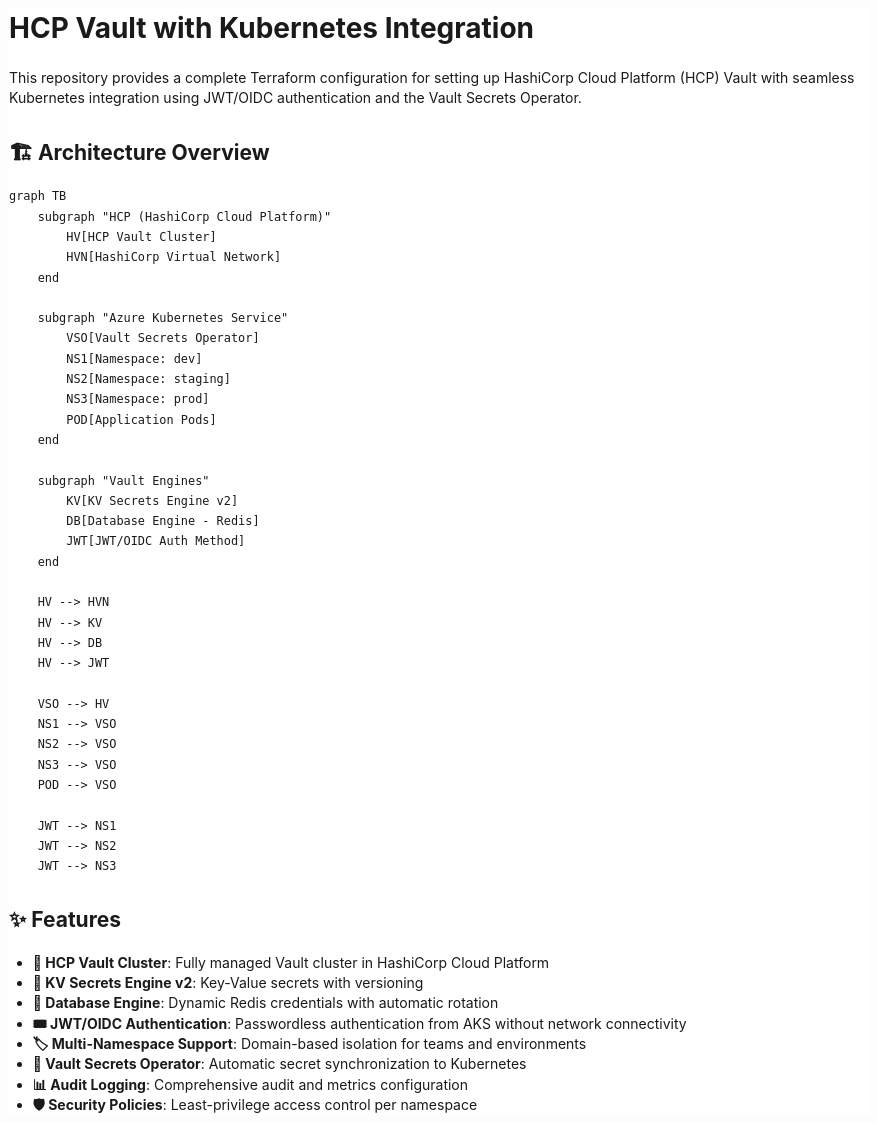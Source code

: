 # HCP Vault with Kubernetes Integration

This repository provides a complete Terraform configuration for setting up HashiCorp Cloud Platform (HCP) Vault with seamless Kubernetes integration using JWT/OIDC authentication and the Vault Secrets Operator.

## 🏗️ Architecture Overview

```mermaid
graph TB
    subgraph "HCP (HashiCorp Cloud Platform)"
        HV[HCP Vault Cluster]
        HVN[HashiCorp Virtual Network]
    end
    
    subgraph "Azure Kubernetes Service"
        VSO[Vault Secrets Operator]
        NS1[Namespace: dev]
        NS2[Namespace: staging] 
        NS3[Namespace: prod]
        POD[Application Pods]
    end
    
    subgraph "Vault Engines"
        KV[KV Secrets Engine v2]
        DB[Database Engine - Redis]
        JWT[JWT/OIDC Auth Method]
    end
    
    HV --> HVN
    HV --> KV
    HV --> DB  
    HV --> JWT
    
    VSO --> HV
    NS1 --> VSO
    NS2 --> VSO
    NS3 --> VSO
    POD --> VSO
    
    JWT --> NS1
    JWT --> NS2
    JWT --> NS3
```

## ✨ Features

- **🔐 HCP Vault Cluster**: Fully managed Vault cluster in HashiCorp Cloud Platform
- **🔑 KV Secrets Engine v2**: Key-Value secrets with versioning
- **💾 Database Engine**: Dynamic Redis credentials with automatic rotation
- **🎟️ JWT/OIDC Authentication**: Passwordless authentication from AKS without network connectivity
- **🏷️ Multi-Namespace Support**: Domain-based isolation for teams and environments
- **🤖 Vault Secrets Operator**: Automatic secret synchronization to Kubernetes
- **📊 Audit Logging**: Comprehensive audit and metrics configuration
- **🛡️ Security Policies**: Least-privilege access control per namespace
